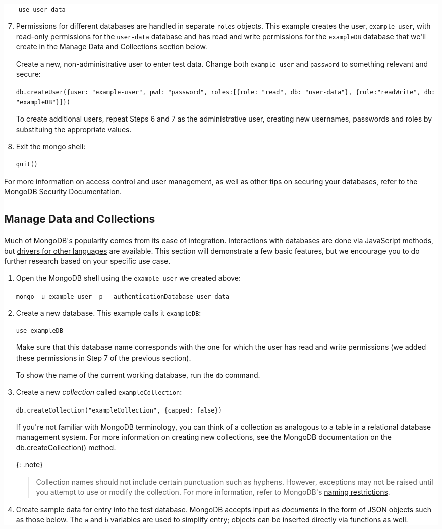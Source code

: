         use user-data

7.  Permissions for different databases are handled in separate `roles` objects. This example creates the user, `example-user`, with read-only permissions for the `user-data` database and has read and write permissions for the `exampleDB` database that we'll create in the [Manage Data and Collections](#manage-data-and-collections) section below.

    Create a new, non-administrative user to enter test data. Change both `example-user` and `password` to something relevant and secure:
       
        db.createUser({user: "example-user", pwd: "password", roles:[{role: "read", db: "user-data"}, {role:"readWrite", db: "exampleDB"}]})

    To create additional users, repeat Steps 6 and 7 as the administrative user, creating new usernames, passwords and roles by substituing the appropriate values.

8.  Exit the mongo shell:

        quit()

For more information on access control and user management, as well as other tips on securing your databases, refer to the [MongoDB Security Documentation](https://docs.mongodb.org/v3.2/security).

## Manage Data and Collections

Much of MongoDB's popularity comes from its ease of integration. Interactions with databases are done via JavaScript methods, but [drivers for other languages](http://docs.mongodb.org/ecosystem/drivers/) are available. This section will demonstrate a few basic features, but we encourage you to do further research based on your specific use case.

1.  Open the MongoDB shell using the `example-user` we created above:

        mongo -u example-user -p --authenticationDatabase user-data

2.  Create a new database. This example calls it `exampleDB`:

        use exampleDB

    Make sure that this database name corresponds with the one for which the user has read and write permissions (we added these permissions in Step 7 of the previous section).

    To show the name of the current working database, run the `db` command.

3.  Create a new *collection* called `exampleCollection`:

        db.createCollection("exampleCollection", {capped: false})

    If you're not familiar with MongoDB terminology, you can think of a collection as analogous to a table in a relational database management system. For more information on creating new collections, see the MongoDB documentation on the [db.createCollection() method](https://docs.mongodb.com/v3.2/reference/method/db.createCollection/).

    {: .note}
    > Collection names should not include certain punctuation such as hyphens. However, exceptions may not be raised until you attempt to use or modify the collection. For more information, refer to MongoDB's [naming restrictions](https://docs.mongodb.com/manual/reference/limits/#naming-restrictions).

4.  Create sample data for entry into the test database. MongoDB accepts input as *documents* in the form of JSON objects such as those below. The `a` and `b` variables are used to simplify entry; objects can be inserted directly via functions as well.
